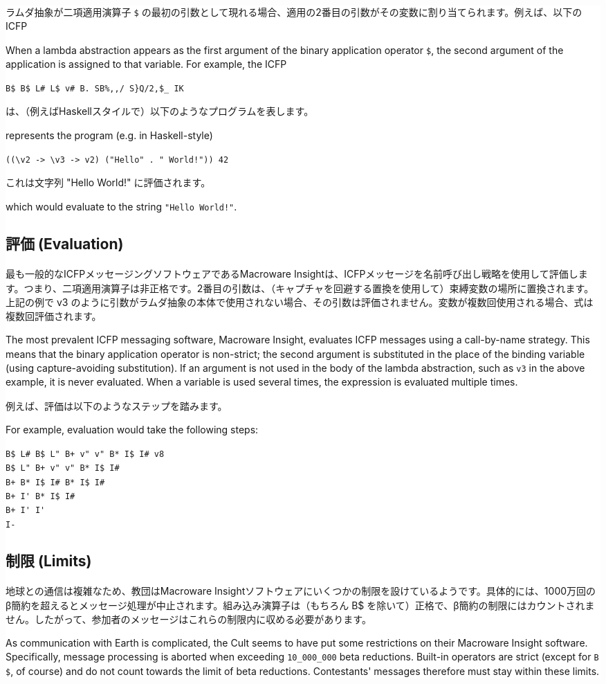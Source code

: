 ラムダ抽象が二項適用演算子 `$` の最初の引数として現れる場合、適用の2番目の引数がその変数に割り当てられます。例えば、以下のICFP

When a lambda abstraction appears as the first argument of the binary
application operator `$`, the second argument of the application is
assigned to that variable. For example, the ICFP

    B$ B$ L# L$ v# B. SB%,,/ S}Q/2,$_ IK

は、（例えばHaskellスタイルで）以下のようなプログラムを表します。

represents the program (e.g. in Haskell-style)

    ((\v2 -> \v3 -> v2) ("Hello" . " World!")) 42

これは文字列 "Hello World!" に評価されます。

which would evaluate to the string `"Hello World!"`.

## 評価 (Evaluation)

最も一般的なICFPメッセージングソフトウェアであるMacroware Insightは、ICFPメッセージを名前呼び出し戦略を使用して評価します。つまり、二項適用演算子は非正格です。2番目の引数は、（キャプチャを回避する置換を使用して）束縛変数の場所に置換されます。上記の例で v3 のように引数がラムダ抽象の本体で使用されない場合、その引数は評価されません。変数が複数回使用される場合、式は複数回評価されます。

The most prevalent ICFP messaging software, Macroware Insight, evaluates
ICFP messages using a call-by-name strategy. This means that the binary
application operator is non-strict; the second argument is substituted
in the place of the binding variable (using capture-avoiding
substitution). If an argument is not used in the body of the lambda
abstraction, such as `v3` in the above example, it is never evaluated.
When a variable is used several times, the expression is evaluated
multiple times.

例えば、評価は以下のようなステップを踏みます。

For example, evaluation would take the following steps:

    B$ L# B$ L" B+ v" v" B* I$ I# v8
    B$ L" B+ v" v" B* I$ I#
    B+ B* I$ I# B* I$ I#
    B+ I' B* I$ I#
    B+ I' I'
    I-

## 制限 (Limits)

地球との通信は複雑なため、教団はMacroware Insightソフトウェアにいくつかの制限を設けているようです。具体的には、1000万回のβ簡約を超えるとメッセージ処理が中止されます。組み込み演算子は（もちろん B$ を除いて）正格で、β簡約の制限にはカウントされません。したがって、参加者のメッセージはこれらの制限内に収める必要があります。

As communication with Earth is complicated, the Cult seems to have put
some restrictions on their Macroware Insight software. Specifically,
message processing is aborted when exceeding `10_000_000` beta
reductions. Built-in operators are strict (except for `B$`, of course)
and do not count towards the limit of beta reductions. Contestants'
messages therefore must stay within these limits.
